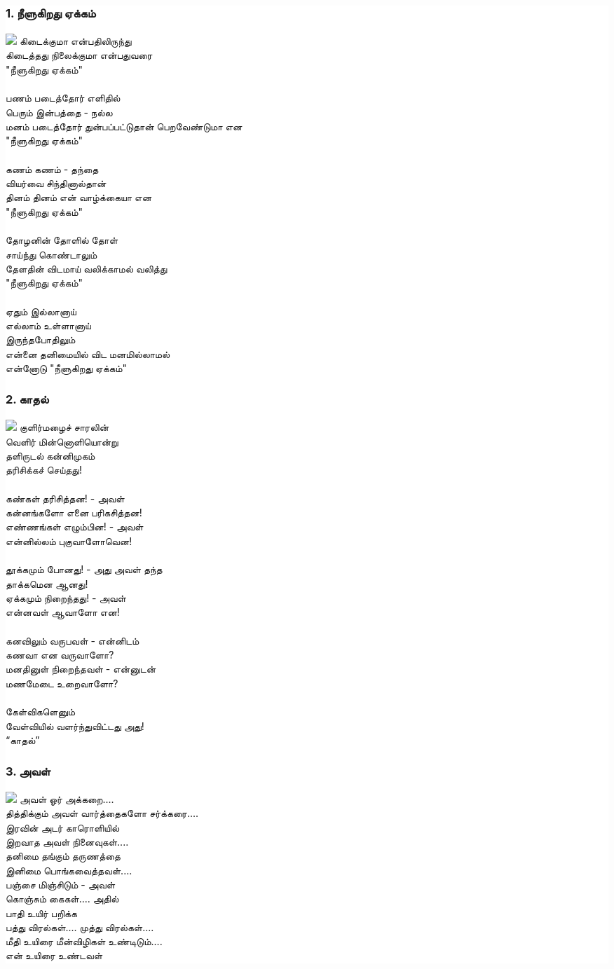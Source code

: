 ### 1. நீளுகிறது ஏக்கம்
<img src="https://i.pinimg.com/236x/7d/77/2d/7d772db933665507d45b4c253c540b1f.jpg" width="100%">
கிடைக்குமா என்பதிலிருந்து<br>
கிடைத்தது நிலைக்குமா என்பதுவரை<br>
"நீளுகிறது ஏக்கம்"<br><br>
பணம் படைத்தோர் எளிதில்<br>
பெரும் இன்பத்தை - நல்ல<br>
மனம் படைத்தோர் துன்பப்பட்டுதான்
பெறவேண்டுமா என<br>
"நீளுகிறது ஏக்கம்"<br><br>
கணம் கணம் - தந்தை<br>
வியர்வை சிந்தினால்தான்<br>
தினம் தினம் என் வாழ்க்கையா என<br>
"நீளுகிறது ஏக்கம்"<br><br>
தோழனின் தோளில் தோள்<br>
சாய்ந்து கொண்டாலும்<br>
தேளதின் விடமாய்
வலிக்காமல் வலித்து<br>
"நீளுகிறது ஏக்கம்"<br><br>
ஏதும் இல்லானாய்<br>
எல்லாம் உள்ளானாய்<br>
இருந்தபோதிலும்<br>
என்னை தனிமையில் விட மனமில்லாமல்<br>
என்னோடு "நீளுகிறது ஏக்கம்"

### 2. காதல்
<img src="https://chobirdokan.com/wp-content/uploads/alone-boy-hd-wallpaper.jpg" width="100%">
குளிர்மழைச் சாரலின்<br>
வெளிர் மின்னொளியொன்று<br>
தளிருடல் கன்னிமுகம்<br>
தரிசிக்கச் செய்தது!<br><br>
கண்கள் தரிசித்தன! - அவள்<br>
கன்னங்களோ எனை பரிகசித்தன!<br>
எண்ணங்கள் எழும்பின! - அவள்<br>
என்னில்லம் புகுவாளோவென!<br><br>
தூக்கமும் போனது! - அது அவள் தந்த<br>
தாக்கமென ஆனது!<br>
ஏக்கமும் நிறைந்தது! - அவள்<br>
என்னவள் ஆவாளோ என!<br><br>
கனவிலும் வருபவள் - என்னிடம்<br>
கணவா என வருவாளோ?<br>
மனதினுள் நிறைந்தவள் - என்னுடன்<br>
மணமேடை உறைவாளோ?<br><br>
கேள்விகளெனும்<br>
வேள்வியில் வளர்ந்துவிட்டது அது!<br>
                   “காதல்”

### 3. அவள்
<img src="https://www.animesoulking.com/wp-content/uploads/2023/03/yaoi-anime-740x414.jpg" width="100%">
அவள் ஓர் அக்கறை....<br>
தித்திக்கும் அவள் வார்த்தைகளோ சர்க்கரை....<br>
இரவின் அடர் காரொளியில்<br>
இறவாத அவள் நினைவுகள்....<br>
தனிமை தங்கும் தருணத்தை<br>
இனிமை பொங்கவைத்தவள்....<br>
பஞ்சை மிஞ்சிடும் - அவள்<br>
கொஞ்சும் கைகள்.... அதில்<br>
பாதி உயிர் பறிக்க<br>
பத்து விரல்கள்.... முத்து விரல்கள்....<br>
மீதி உயிரை மீன்விழிகள் உண்டிடும்....<br>
என் உயிரை உண்டவள்<br>